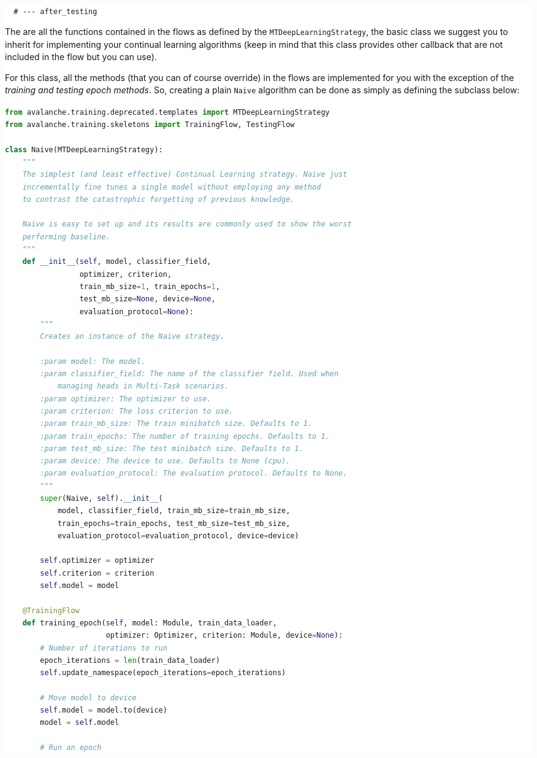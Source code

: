   ```text
    # --- after_testing
  ```

The are all the functions contained in the flows as defined by the `MTDeepLearningStrategy`, the basic class we suggest you to inherit for implementing your continual learning algorithms \(keep in mind that this class provides other callback that are not included in the flow but you can use\).

For this class, all the methods \(that you can of course override\) in the flows are implemented for you with the exception of the _training and testing epoch methods_. So, creating a plain `Naive` algorithm can be done as simply as defining the subclass below:

```python
from avalanche.training.deprecated.templates import MTDeepLearningStrategy
from avalanche.training.skeletons import TrainingFlow, TestingFlow

class Naive(MTDeepLearningStrategy):
    """
    The simplest (and least effective) Continual Learning strategy. Naive just
    incrementally fine tunes a single model without employing any method
    to contrast the catastrophic forgetting of previous knowledge.

    Naive is easy to set up and its results are commonly used to show the worst
    performing baseline.
    """
    def __init__(self, model, classifier_field,
                 optimizer, criterion,
                 train_mb_size=1, train_epochs=1,
                 test_mb_size=None, device=None,
                 evaluation_protocol=None):
        """
        Creates an instance of the Naive strategy.

        :param model: The model.
        :param classifier_field: The name of the classifier field. Used when
            managing heads in Multi-Task scenarios.
        :param optimizer: The optimizer to use.
        :param criterion: The loss criterion to use.
        :param train_mb_size: The train minibatch size. Defaults to 1.
        :param train_epochs: The number of training epochs. Defaults to 1.
        :param test_mb_size: The test minibatch size. Defaults to 1.
        :param device: The device to use. Defaults to None (cpu).
        :param evaluation_protocol: The evaluation protocol. Defaults to None.
        """
        super(Naive, self).__init__(
            model, classifier_field, train_mb_size=train_mb_size,
            train_epochs=train_epochs, test_mb_size=test_mb_size,
            evaluation_protocol=evaluation_protocol, device=device)

        self.optimizer = optimizer
        self.criterion = criterion
        self.model = model

    @TrainingFlow
    def training_epoch(self, model: Module, train_data_loader,
                       optimizer: Optimizer, criterion: Module, device=None):
        # Number of iterations to run
        epoch_iterations = len(train_data_loader)
        self.update_namespace(epoch_iterations=epoch_iterations)

        # Move model to device
        self.model = model.to(device)
        model = self.model

        # Run an epoch
```